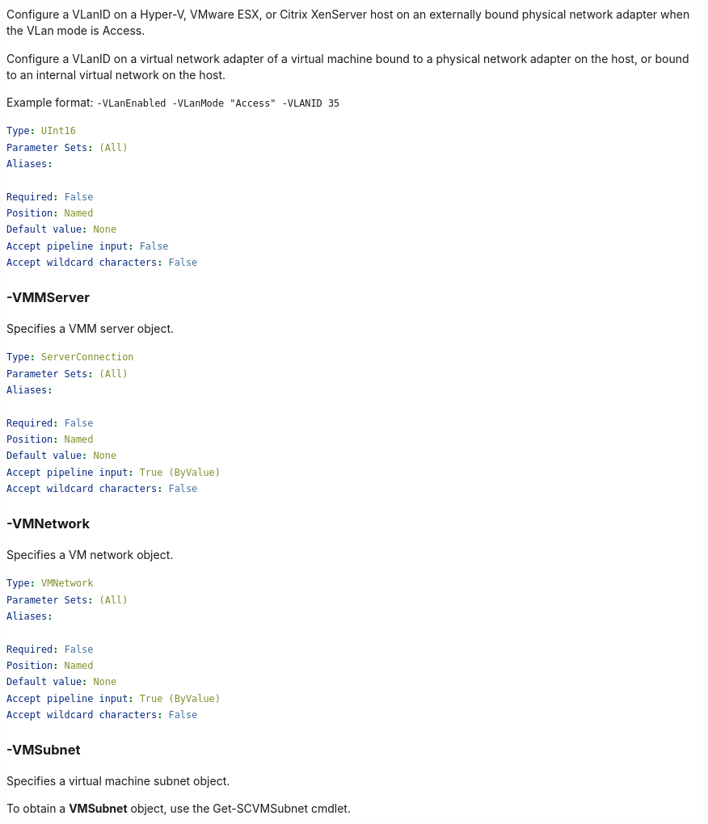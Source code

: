 Configure a VLanID on a Hyper-V, VMware ESX, or Citrix XenServer host on an externally bound physical network adapter when the VLan mode is Access.

Configure a VLanID on a virtual network adapter of a virtual machine bound to a physical network adapter on the host, or bound to an internal virtual network on the host.

Example format: `-VLanEnabled -VLanMode "Access" -VLANID 35`

```yaml
Type: UInt16
Parameter Sets: (All)
Aliases: 

Required: False
Position: Named
Default value: None
Accept pipeline input: False
Accept wildcard characters: False
```

### -VMMServer
Specifies a VMM server object.

```yaml
Type: ServerConnection
Parameter Sets: (All)
Aliases: 

Required: False
Position: Named
Default value: None
Accept pipeline input: True (ByValue)
Accept wildcard characters: False
```

### -VMNetwork
Specifies a VM network object.

```yaml
Type: VMNetwork
Parameter Sets: (All)
Aliases: 

Required: False
Position: Named
Default value: None
Accept pipeline input: True (ByValue)
Accept wildcard characters: False
```

### -VMSubnet
Specifies a virtual machine subnet object.

To obtain a **VMSubnet** object, use the Get-SCVMSubnet cmdlet.
